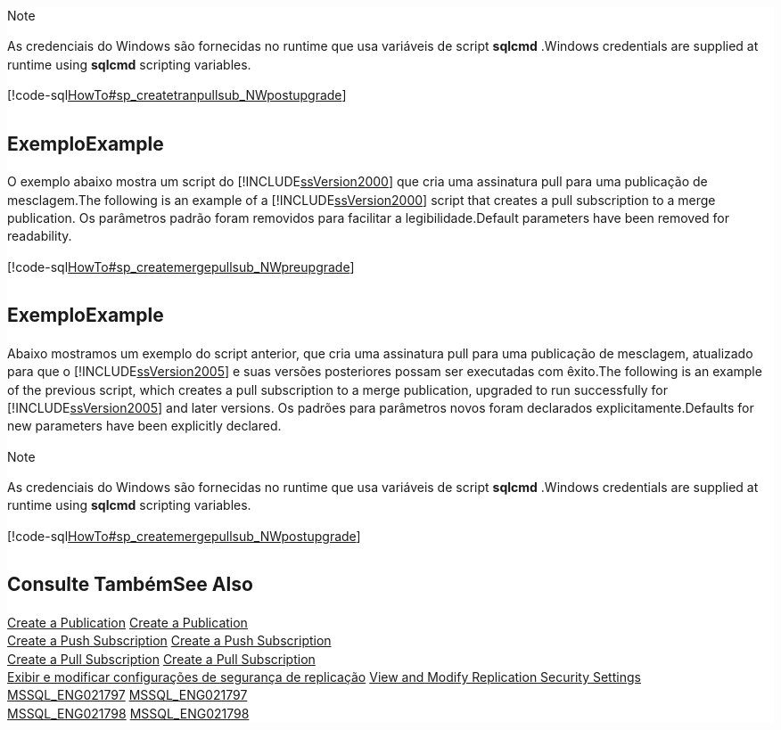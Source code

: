 > [!NOTE]  
>  <span data-ttu-id="00bd9-211"> As credenciais do Windows são fornecidas no runtime que usa variáveis de script **sqlcmd** .</span><span class="sxs-lookup"><span data-stu-id="00bd9-211">Windows credentials are supplied at runtime using **sqlcmd** scripting variables.</span></span>  
  
 [!code-sql[HowTo#sp_createtranpullsub_NWpostupgrade](../../../snippets/tsql/SQL15/replication/howto/tsql/createnwpullsub.sql#sp_createtranpullsub_nwpostupgrade)]  
  
## <a name="example"></a><span data-ttu-id="00bd9-212">Exemplo</span><span class="sxs-lookup"><span data-stu-id="00bd9-212">Example</span></span>  
 <span data-ttu-id="00bd9-213">O exemplo abaixo mostra um script do [!INCLUDE[ssVersion2000](../../../includes/ssversion2000-md.md)] que cria uma assinatura pull para uma publicação de mesclagem.</span><span class="sxs-lookup"><span data-stu-id="00bd9-213">The following is an example of a [!INCLUDE[ssVersion2000](../../../includes/ssversion2000-md.md)] script that creates a pull subscription to a merge publication.</span></span> <span data-ttu-id="00bd9-214">Os parâmetros padrão foram removidos para facilitar a legibilidade.</span><span class="sxs-lookup"><span data-stu-id="00bd9-214">Default parameters have been removed for readability.</span></span>  
  
 [!code-sql[HowTo#sp_createmergepullsub_NWpreupgrade](../../../snippets/tsql/SQL15/replication/howto/tsql/createnwmergepullsub80.sql#sp_createmergepullsub_nwpreupgrade)]  
  
## <a name="example"></a><span data-ttu-id="00bd9-215">Exemplo</span><span class="sxs-lookup"><span data-stu-id="00bd9-215">Example</span></span>  
 <span data-ttu-id="00bd9-216">Abaixo mostramos um exemplo do script anterior, que cria uma assinatura pull para uma publicação de mesclagem, atualizado para que o [!INCLUDE[ssVersion2005](../../../includes/ssversion2005-md.md)] e suas versões posteriores possam ser executadas com êxito.</span><span class="sxs-lookup"><span data-stu-id="00bd9-216">The following is an example of the previous script, which creates a pull subscription to a merge publication, upgraded to run successfully for [!INCLUDE[ssVersion2005](../../../includes/ssversion2005-md.md)] and later versions.</span></span> <span data-ttu-id="00bd9-217">Os padrões para parâmetros novos foram declarados explicitamente.</span><span class="sxs-lookup"><span data-stu-id="00bd9-217">Defaults for new parameters have been explicitly declared.</span></span>  
  
> [!NOTE]  
>  <span data-ttu-id="00bd9-218"> As credenciais do Windows são fornecidas no runtime que usa variáveis de script **sqlcmd** .</span><span class="sxs-lookup"><span data-stu-id="00bd9-218">Windows credentials are supplied at runtime using **sqlcmd** scripting variables.</span></span>  
  
 [!code-sql[HowTo#sp_createmergepullsub_NWpostupgrade](../../../snippets/tsql/SQL15/replication/howto/tsql/createnwpullsub.sql#sp_createmergepullsub_nwpostupgrade)]  
  
## <a name="see-also"></a><span data-ttu-id="00bd9-219">Consulte Também</span><span class="sxs-lookup"><span data-stu-id="00bd9-219">See Also</span></span>  
 <span data-ttu-id="00bd9-220">[Create a Publication](../publish/create-a-publication.md) </span><span class="sxs-lookup"><span data-stu-id="00bd9-220">[Create a Publication](../publish/create-a-publication.md) </span></span>  
 <span data-ttu-id="00bd9-221">[Create a Push Subscription](../create-a-push-subscription.md) </span><span class="sxs-lookup"><span data-stu-id="00bd9-221">[Create a Push Subscription](../create-a-push-subscription.md) </span></span>  
 <span data-ttu-id="00bd9-222">[Create a Pull Subscription](../create-a-pull-subscription.md) </span><span class="sxs-lookup"><span data-stu-id="00bd9-222">[Create a Pull Subscription](../create-a-pull-subscription.md) </span></span>  
 <span data-ttu-id="00bd9-223">[Exibir e modificar configurações de segurança de replicação](../security/view-and-modify-replication-security-settings.md) </span><span class="sxs-lookup"><span data-stu-id="00bd9-223">[View and Modify Replication Security Settings](../security/view-and-modify-replication-security-settings.md) </span></span>  
 <span data-ttu-id="00bd9-224">[MSSQL_ENG021797](../mssql-eng021797.md) </span><span class="sxs-lookup"><span data-stu-id="00bd9-224">[MSSQL_ENG021797](../mssql-eng021797.md) </span></span>  
 <span data-ttu-id="00bd9-225">[MSSQL_ENG021798](../mssql-eng021798.md) </span><span class="sxs-lookup"><span data-stu-id="00bd9-225">[MSSQL_ENG021798](../mssql-eng021798.md) </span></span>  